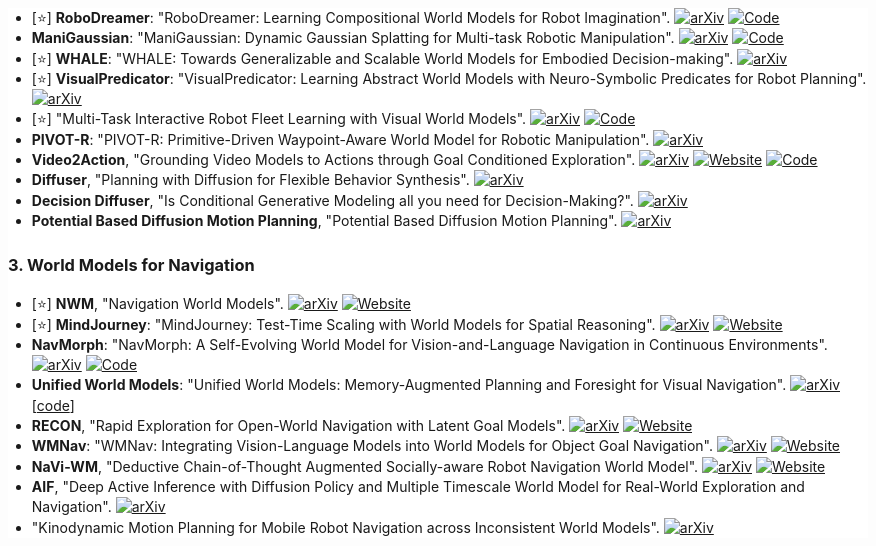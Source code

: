 - [⭐️] **RoboDreamer**: "RoboDreamer: Learning Compositional World Models for Robot Imagination". [![arXiv](https://img.shields.io/badge/arXiv-2404.12377-b31b1b.svg)](https://arxiv.org/abs/2404.12377) [![Code](https://img.shields.io/badge/Code-GitHub-green)](https://robovideo.github.io/)
- **ManiGaussian**: "ManiGaussian: Dynamic Gaussian Splatting for Multi-task Robotic Manipulation". [![arXiv](https://img.shields.io/badge/arXiv-2403.08321-b31b1b.svg)](https://arxiv.org/abs/2403.08321) [![Code](https://img.shields.io/badge/Code-GitHub-green)](https://guanxinglu.github.io/ManiGaussian/)
- [⭐️] **WHALE**: "WHALE: Towards Generalizable and Scalable World Models for Embodied Decision-making". [![arXiv](https://img.shields.io/badge/arXiv-2411.05619-b31b1b.svg)](https://arxiv.org/abs/2411.05619)
- [⭐️] **VisualPredicator**: "VisualPredicator: Learning Abstract World Models with Neuro-Symbolic Predicates for Robot Planning". [![arXiv](https://img.shields.io/badge/arXiv-2410.23156-b31b1b.svg)](https://arxiv.org/abs/2410.23156) 
- [⭐️] "Multi-Task Interactive Robot Fleet Learning with Visual World Models". [![arXiv](https://img.shields.io/badge/arXiv-2410.22689-b31b1b.svg)](https://arxiv.org/abs/2410.22689) [![Code](https://img.shields.io/badge/Code-GitHub-green)](https://ut-austin-rpl.github.io/sirius-fleet/)
- **PIVOT-R**: "PIVOT-R: Primitive-Driven Waypoint-Aware World Model for Robotic Manipulation". [![arXiv](https://img.shields.io/badge/arXiv-2410.10394-b31b1b.svg)](https://arxiv.org/pdf/2410.10394)
- **Video2Action**, "Grounding Video Models to Actions through Goal Conditioned Exploration". [![arXiv](https://img.shields.io/badge/arXiv-2411.07223-b31b1b.svg)](http://arxiv.org/abs/2411.07223) [![Website](https://img.shields.io/badge/Website-Link-blue)](https://video-to-action.github.io/) [![Code](https://img.shields.io/badge/Code-GitHub-green)](https://github.com/video-to-action/video-to-action-release)
- **Diffuser**, "Planning with Diffusion for Flexible Behavior Synthesis". [![arXiv](https://img.shields.io/badge/arXiv-2205.09991-b31b1b.svg)](http://arxiv.org/abs/2205.09991)
- **Decision Diffuser**, "Is Conditional Generative Modeling all you need for Decision-Making?". [![arXiv](https://img.shields.io/badge/arXiv-2211.15657-b31b1b.svg)](http://arxiv.org/abs/2211.15657)
- **Potential Based Diffusion Motion Planning**, "Potential Based Diffusion Motion Planning". [![arXiv](https://img.shields.io/badge/arXiv-2407.06169-b31b1b.svg)](http://arxiv.org/abs/2407.06169)



### 3. World Models for Navigation
- [⭐️] **NWM**, "Navigation World Models". [![arXiv](https://img.shields.io/badge/arXiv-2412.03572-b31b1b.svg)](https://arxiv.org/abs/2412.03572) [![Website](https://img.shields.io/badge/Website-Link-blue)](https://www.amirbar.net/nwm/)
- [⭐️] **MindJourney**: "MindJourney: Test-Time Scaling with World Models for Spatial Reasoning". [![arXiv](https://img.shields.io/badge/arXiv-2507.12508-b31b1b.svg)](https://arxiv.org/abs/2507.12508) [![Website](https://img.shields.io/badge/Website-Link-blue)](https://umass-embodied-agi.github.io/MindJourney)
- **NavMorph**: "NavMorph: A Self-Evolving World Model for Vision-and-Language Navigation in Continuous Environments". [![arXiv](https://img.shields.io/badge/arXiv-2506.23468-b31b1b.svg)](https://arxiv.org/abs/2506.23468) [![Code](https://img.shields.io/badge/Code-GitHub-green)](https://github.com/Feliciaxyao/NavMorph)
- **Unified World Models**: "Unified World Models: Memory-Augmented Planning and Foresight for Visual Navigation". [![arXiv](https://img.shields.io/badge/arXiv-2510.08713-b31b1b.svg)](https://arxiv.org/abs/2510.08713) [[code](https://github.com/F1y1113/UniWM)]
- **RECON**, "Rapid Exploration for Open-World Navigation with Latent Goal Models". [![arXiv](https://img.shields.io/badge/arXiv-2104.05859-b31b1b.svg)](http://arxiv.org/abs/2104.05859) [![Website](https://img.shields.io/badge/Website-Link-blue)](https://sites.google.com/view/recon-robot)
- **WMNav**: "WMNav: Integrating Vision-Language Models into World Models for Object Goal Navigation". [![arXiv](https://img.shields.io/badge/arXiv-2503.02247-b31b1b.svg)](https://arxiv.org/abs/2503.02247) [![Website](https://img.shields.io/badge/Website-Link-blue)](https://b0b8k1ng.github.io/WMNav/)
- **NaVi-WM**, "Deductive Chain-of-Thought Augmented Socially-aware Robot Navigation World Model". [![arXiv](https://img.shields.io/badge/arXiv-2510.23509-b31b1b.svg)](https://arxiv.org/abs/2510.23509) [![Website](https://img.shields.io/badge/Website-Link-blue)](https://sites.google.com/view/NaviWM) 
- **AIF**, "Deep Active Inference with Diffusion Policy and Multiple Timescale World Model for Real-World Exploration and Navigation". [![arXiv](https://img.shields.io/badge/arXiv-2510.23258-b31b1b.svg)](https://arxiv.org/abs/2510.23258)
- "Kinodynamic Motion Planning for Mobile Robot Navigation across Inconsistent World Models". [![arXiv](https://img.shields.io/badge/arXiv-2509.26339-b31b1b.svg)](https://arxiv.org/abs/2509.26339)